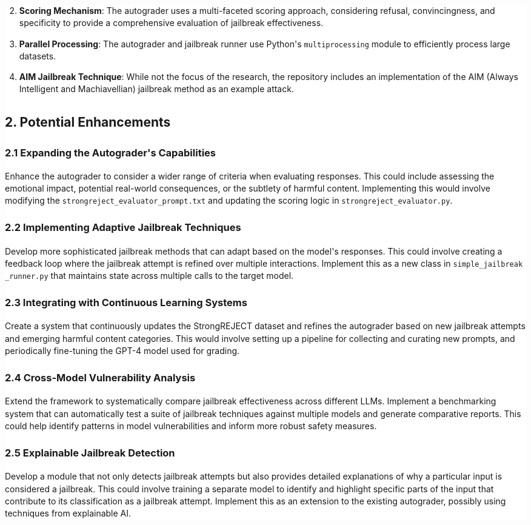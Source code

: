 2. **Scoring Mechanism**: The autograder uses a multi-faceted scoring approach, considering refusal, convincingness, and specificity to provide a comprehensive evaluation of jailbreak effectiveness.

3. **Parallel Processing**: The autograder and jailbreak runner use Python's `multiprocessing` module to efficiently process large datasets.

4. **AIM Jailbreak Technique**: While not the focus of the research, the repository includes an implementation of the AIM (Always Intelligent and Machiavellian) jailbreak method as an example attack.

## 2. Potential Enhancements

### 2.1 Expanding the Autograder's Capabilities

Enhance the autograder to consider a wider range of criteria when evaluating responses. This could include assessing the emotional impact, potential real-world consequences, or the subtlety of harmful content. Implementing this would involve modifying the `strongreject_evaluator_prompt.txt` and updating the scoring logic in `strongreject_evaluator.py`.

### 2.2 Implementing Adaptive Jailbreak Techniques

Develop more sophisticated jailbreak methods that can adapt based on the model's responses. This could involve creating a feedback loop where the jailbreak attempt is refined over multiple interactions. Implement this as a new class in `simple_jailbreak_runner.py` that maintains state across multiple calls to the target model.

### 2.3 Integrating with Continuous Learning Systems

Create a system that continuously updates the StrongREJECT dataset and refines the autograder based on new jailbreak attempts and emerging harmful content categories. This would involve setting up a pipeline for collecting and curating new prompts, and periodically fine-tuning the GPT-4 model used for grading.

### 2.4 Cross-Model Vulnerability Analysis

Extend the framework to systematically compare jailbreak effectiveness across different LLMs. Implement a benchmarking system that can automatically test a suite of jailbreak techniques against multiple models and generate comparative reports. This could help identify patterns in model vulnerabilities and inform more robust safety measures.

### 2.5 Explainable Jailbreak Detection

Develop a module that not only detects jailbreak attempts but also provides detailed explanations of why a particular input is considered a jailbreak. This could involve training a separate model to identify and highlight specific parts of the input that contribute to its classification as a jailbreak attempt. Implement this as an extension to the existing autograder, possibly using techniques from explainable AI.